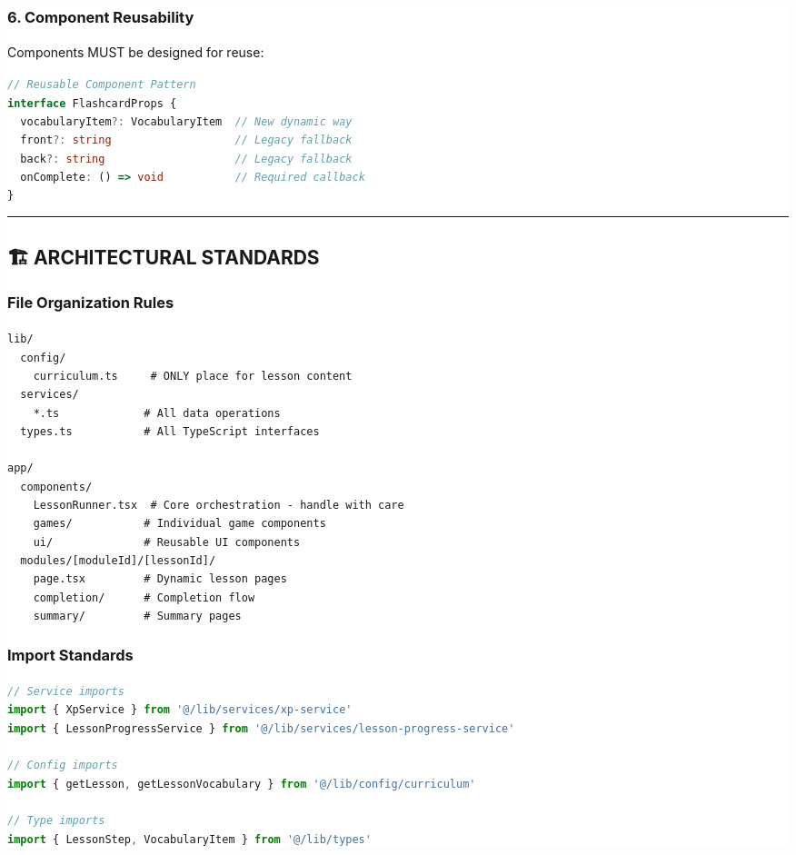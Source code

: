 ### **6. Component Reusability**
Components MUST be designed for reuse:

```typescript
// Reusable Component Pattern
interface FlashcardProps {
  vocabularyItem?: VocabularyItem  // New dynamic way
  front?: string                   // Legacy fallback
  back?: string                    // Legacy fallback
  onComplete: () => void           // Required callback
}
```

---

## 🏗️ **ARCHITECTURAL STANDARDS**

### **File Organization Rules**

```
lib/
  config/
    curriculum.ts     # ONLY place for lesson content
  services/
    *.ts             # All data operations
  types.ts           # All TypeScript interfaces

app/
  components/
    LessonRunner.tsx  # Core orchestration - handle with care
    games/           # Individual game components
    ui/              # Reusable UI components
  modules/[moduleId]/[lessonId]/
    page.tsx         # Dynamic lesson pages
    completion/      # Completion flow
    summary/         # Summary pages
```

### **Import Standards**

```typescript
// Service imports
import { XpService } from '@/lib/services/xp-service'
import { LessonProgressService } from '@/lib/services/lesson-progress-service'

// Config imports
import { getLesson, getLessonVocabulary } from '@/lib/config/curriculum'

// Type imports
import { LessonStep, VocabularyItem } from '@/lib/types'
```
